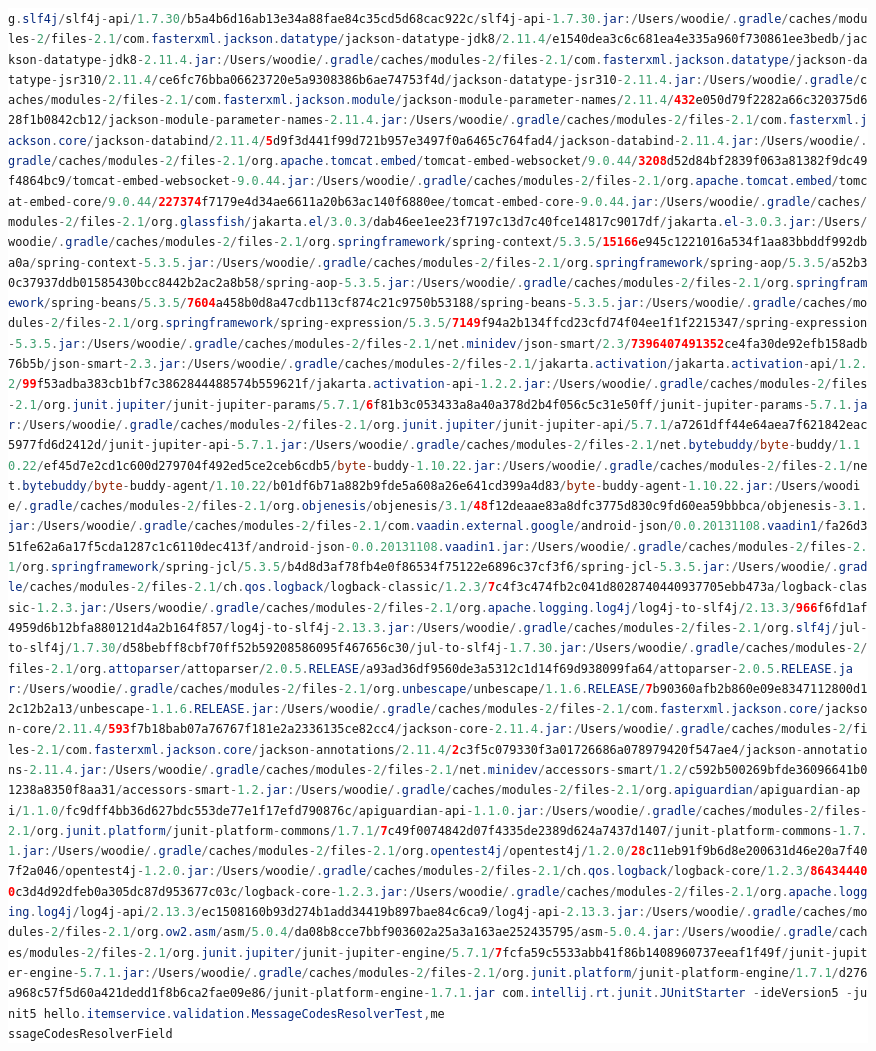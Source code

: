 ```java
g.slf4j/slf4j-api/1.7.30/b5a4b6d16ab13e34a88fae84c35cd5d68cac922c/slf4j-api-1.7.30.jar:/Users/woodie/.gradle/caches/modules-2/files-2.1/com.fasterxml.jackson.datatype/jackson-datatype-jdk8/2.11.4/e1540dea3c6c681ea4e335a960f730861ee3bedb/jackson-datatype-jdk8-2.11.4.jar:/Users/woodie/.gradle/caches/modules-2/files-2.1/com.fasterxml.jackson.datatype/jackson-datatype-jsr310/2.11.4/ce6fc76bba06623720e5a9308386b6ae74753f4d/jackson-datatype-jsr310-2.11.4.jar:/Users/woodie/.gradle/caches/modules-2/files-2.1/com.fasterxml.jackson.module/jackson-module-parameter-names/2.11.4/432e050d79f2282a66c320375d628f1b0842cb12/jackson-module-parameter-names-2.11.4.jar:/Users/woodie/.gradle/caches/modules-2/files-2.1/com.fasterxml.jackson.core/jackson-databind/2.11.4/5d9f3d441f99d721b957e3497f0a6465c764fad4/jackson-databind-2.11.4.jar:/Users/woodie/.gradle/caches/modules-2/files-2.1/org.apache.tomcat.embed/tomcat-embed-websocket/9.0.44/3208d52d84bf2839f063a81382f9dc49f4864bc9/tomcat-embed-websocket-9.0.44.jar:/Users/woodie/.gradle/caches/modules-2/files-2.1/org.apache.tomcat.embed/tomcat-embed-core/9.0.44/227374f7179e4d34ae6611a20b63ac140f6880ee/tomcat-embed-core-9.0.44.jar:/Users/woodie/.gradle/caches/modules-2/files-2.1/org.glassfish/jakarta.el/3.0.3/dab46ee1ee23f7197c13d7c40fce14817c9017df/jakarta.el-3.0.3.jar:/Users/woodie/.gradle/caches/modules-2/files-2.1/org.springframework/spring-context/5.3.5/15166e945c1221016a534f1aa83bbddf992dba0a/spring-context-5.3.5.jar:/Users/woodie/.gradle/caches/modules-2/files-2.1/org.springframework/spring-aop/5.3.5/a52b30c37937ddb01585430bcc8442b2ac2a8b58/spring-aop-5.3.5.jar:/Users/woodie/.gradle/caches/modules-2/files-2.1/org.springframework/spring-beans/5.3.5/7604a458b0d8a47cdb113cf874c21c9750b53188/spring-beans-5.3.5.jar:/Users/woodie/.gradle/caches/modules-2/files-2.1/org.springframework/spring-expression/5.3.5/7149f94a2b134ffcd23cfd74f04ee1f1f2215347/spring-expression-5.3.5.jar:/Users/woodie/.gradle/caches/modules-2/files-2.1/net.minidev/json-smart/2.3/7396407491352ce4fa30de92efb158adb76b5b/json-smart-2.3.jar:/Users/woodie/.gradle/caches/modules-2/files-2.1/jakarta.activation/jakarta.activation-api/1.2.2/99f53adba383cb1bf7c3862844488574b559621f/jakarta.activation-api-1.2.2.jar:/Users/woodie/.gradle/caches/modules-2/files-2.1/org.junit.jupiter/junit-jupiter-params/5.7.1/6f81b3c053433a8a40a378d2b4f056c5c31e50ff/junit-jupiter-params-5.7.1.jar:/Users/woodie/.gradle/caches/modules-2/files-2.1/org.junit.jupiter/junit-jupiter-api/5.7.1/a7261dff44e64aea7f621842eac5977fd6d2412d/junit-jupiter-api-5.7.1.jar:/Users/woodie/.gradle/caches/modules-2/files-2.1/net.bytebuddy/byte-buddy/1.10.22/ef45d7e2cd1c600d279704f492ed5ce2ceb6cdb5/byte-buddy-1.10.22.jar:/Users/woodie/.gradle/caches/modules-2/files-2.1/net.bytebuddy/byte-buddy-agent/1.10.22/b01df6b71a882b9fde5a608a26e641cd399a4d83/byte-buddy-agent-1.10.22.jar:/Users/woodie/.gradle/caches/modules-2/files-2.1/org.objenesis/objenesis/3.1/48f12deaae83a8dfc3775d830c9fd60ea59bbbca/objenesis-3.1.jar:/Users/woodie/.gradle/caches/modules-2/files-2.1/com.vaadin.external.google/android-json/0.0.20131108.vaadin1/fa26d351fe62a6a17f5cda1287c1c6110dec413f/android-json-0.0.20131108.vaadin1.jar:/Users/woodie/.gradle/caches/modules-2/files-2.1/org.springframework/spring-jcl/5.3.5/b4d8d3af78fb4e0f86534f75122e6896c37cf3f6/spring-jcl-5.3.5.jar:/Users/woodie/.gradle/caches/modules-2/files-2.1/ch.qos.logback/logback-classic/1.2.3/7c4f3c474fb2c041d8028740440937705ebb473a/logback-classic-1.2.3.jar:/Users/woodie/.gradle/caches/modules-2/files-2.1/org.apache.logging.log4j/log4j-to-slf4j/2.13.3/966f6fd1af4959d6b12bfa880121d4a2b164f857/log4j-to-slf4j-2.13.3.jar:/Users/woodie/.gradle/caches/modules-2/files-2.1/org.slf4j/jul-to-slf4j/1.7.30/d58bebff8cbf70ff52b59208586095f467656c30/jul-to-slf4j-1.7.30.jar:/Users/woodie/.gradle/caches/modules-2/files-2.1/org.attoparser/attoparser/2.0.5.RELEASE/a93ad36df9560de3a5312c1d14f69d938099fa64/attoparser-2.0.5.RELEASE.jar:/Users/woodie/.gradle/caches/modules-2/files-2.1/org.unbescape/unbescape/1.1.6.RELEASE/7b90360afb2b860e09e8347112800d12c12b2a13/unbescape-1.1.6.RELEASE.jar:/Users/woodie/.gradle/caches/modules-2/files-2.1/com.fasterxml.jackson.core/jackson-core/2.11.4/593f7b18bab07a76767f181e2a2336135ce82cc4/jackson-core-2.11.4.jar:/Users/woodie/.gradle/caches/modules-2/files-2.1/com.fasterxml.jackson.core/jackson-annotations/2.11.4/2c3f5c079330f3a01726686a078979420f547ae4/jackson-annotations-2.11.4.jar:/Users/woodie/.gradle/caches/modules-2/files-2.1/net.minidev/accessors-smart/1.2/c592b500269bfde36096641b01238a8350f8aa31/accessors-smart-1.2.jar:/Users/woodie/.gradle/caches/modules-2/files-2.1/org.apiguardian/apiguardian-api/1.1.0/fc9dff4bb36d627bdc553de77e1f17efd790876c/apiguardian-api-1.1.0.jar:/Users/woodie/.gradle/caches/modules-2/files-2.1/org.junit.platform/junit-platform-commons/1.7.1/7c49f0074842d07f4335de2389d624a7437d1407/junit-platform-commons-1.7.1.jar:/Users/woodie/.gradle/caches/modules-2/files-2.1/org.opentest4j/opentest4j/1.2.0/28c11eb91f9b6d8e200631d46e20a7f407f2a046/opentest4j-1.2.0.jar:/Users/woodie/.gradle/caches/modules-2/files-2.1/ch.qos.logback/logback-core/1.2.3/864344400c3d4d92dfeb0a305dc87d953677c03c/logback-core-1.2.3.jar:/Users/woodie/.gradle/caches/modules-2/files-2.1/org.apache.logging.log4j/log4j-api/2.13.3/ec1508160b93d274b1add34419b897bae84c6ca9/log4j-api-2.13.3.jar:/Users/woodie/.gradle/caches/modules-2/files-2.1/org.ow2.asm/asm/5.0.4/da08b8cce7bbf903602a25a3a163ae252435795/asm-5.0.4.jar:/Users/woodie/.gradle/caches/modules-2/files-2.1/org.junit.jupiter/junit-jupiter-engine/5.7.1/7fcfa59c5533abb41f86b1408960737eeaf1f49f/junit-jupiter-engine-5.7.1.jar:/Users/woodie/.gradle/caches/modules-2/files-2.1/org.junit.platform/junit-platform-engine/1.7.1/d276a968c57f5d60a421dedd1f8b6ca2fae09e86/junit-platform-engine-1.7.1.jar com.intellij.rt.junit.JUnitStarter -ideVersion5 -junit5 hello.itemservice.validation.MessageCodesResolverTest,me
ssageCodesResolverField
```
